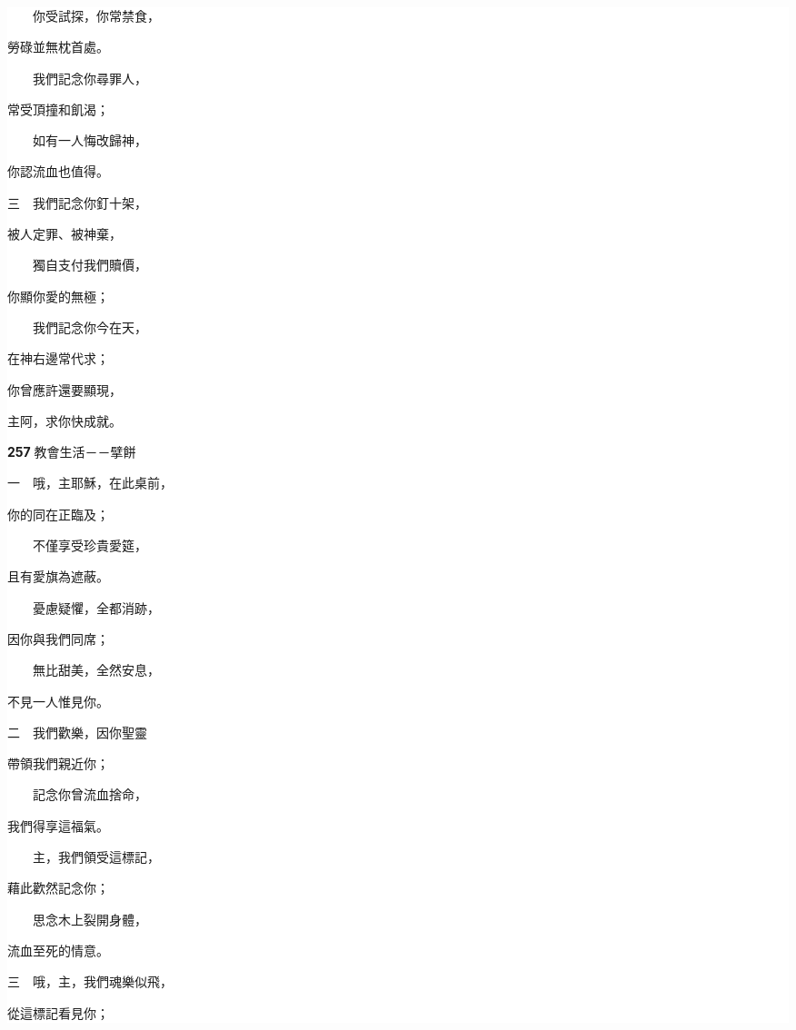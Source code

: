 　　你受試探，你常禁食，

勞碌並無枕首處。

　　我們記念你尋罪人，

常受頂撞和飢渴；

　　如有一人悔改歸神，

你認流血也值得。

三　我們記念你釘十架，

被人定罪、被神棄，

　　獨自支付我們贖價，

你顯你愛的無極；

　　我們記念你今在天，

在神右邊常代求；

你曾應許還要顯現，

主阿，求你快成就。

**257** 教會生活－－擘餅

一　哦，主耶穌，在此桌前，

你的同在正臨及；

　　不僅享受珍貴愛筵，

且有愛旗為遮蔽。

　　憂慮疑懼，全都消跡，

因你與我們同席；

　　無比甜美，全然安息，

不見一人惟見你。

二　我們歡樂，因你聖靈

帶領我們親近你；

　　記念你曾流血捨命，

我們得享這福氣。

　　主，我們領受這標記，

藉此歡然記念你；

　　思念木上裂開身體，

流血至死的情意。

三　哦，主，我們魂樂似飛，

從這標記看見你；

